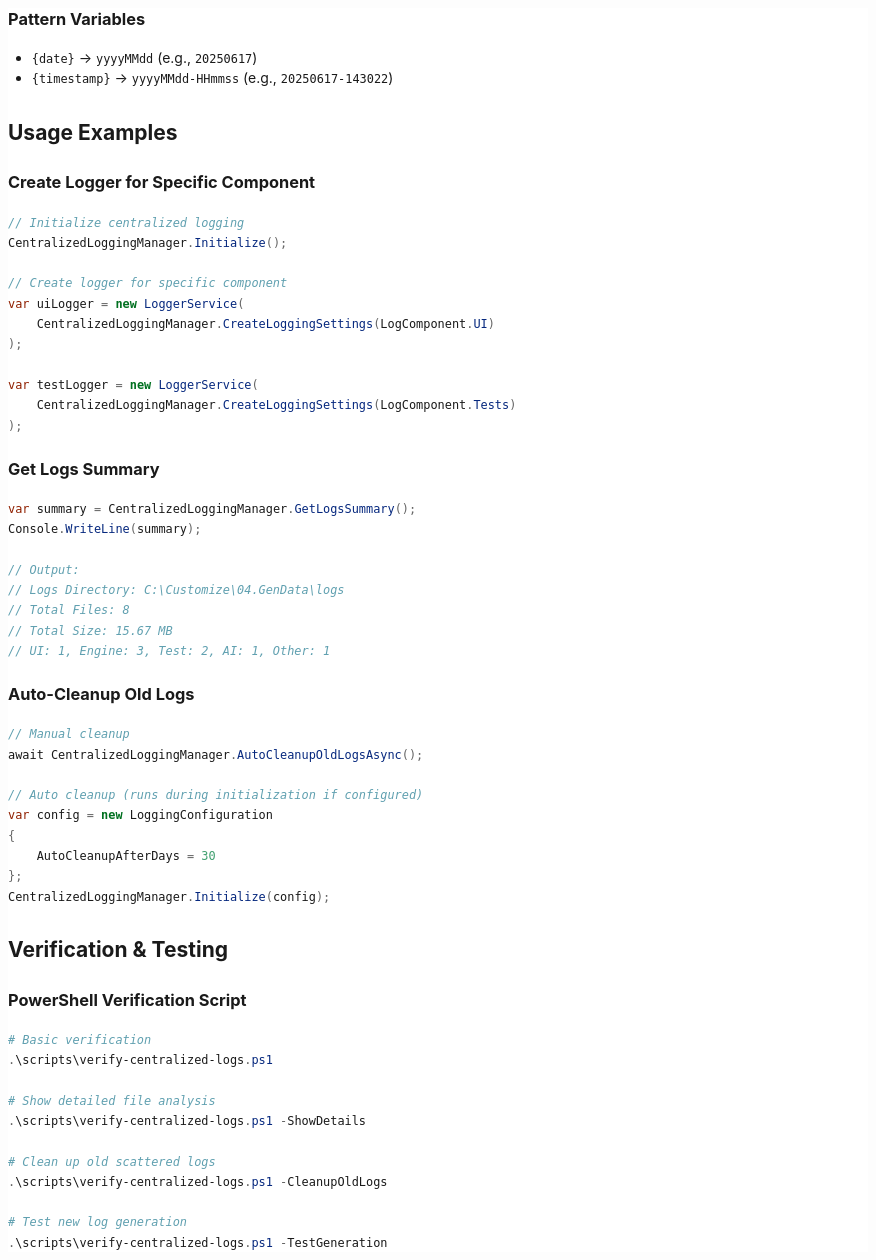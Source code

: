 ### Pattern Variables
- `{date}` → `yyyyMMdd` (e.g., `20250617`)
- `{timestamp}` → `yyyyMMdd-HHmmss` (e.g., `20250617-143022`)

## Usage Examples

### Create Logger for Specific Component
```csharp
// Initialize centralized logging
CentralizedLoggingManager.Initialize();

// Create logger for specific component
var uiLogger = new LoggerService(
    CentralizedLoggingManager.CreateLoggingSettings(LogComponent.UI)
);

var testLogger = new LoggerService(
    CentralizedLoggingManager.CreateLoggingSettings(LogComponent.Tests)
);
```

### Get Logs Summary
```csharp
var summary = CentralizedLoggingManager.GetLogsSummary();
Console.WriteLine(summary);

// Output:
// Logs Directory: C:\Customize\04.GenData\logs
// Total Files: 8
// Total Size: 15.67 MB
// UI: 1, Engine: 3, Test: 2, AI: 1, Other: 1
```

### Auto-Cleanup Old Logs
```csharp
// Manual cleanup
await CentralizedLoggingManager.AutoCleanupOldLogsAsync();

// Auto cleanup (runs during initialization if configured)
var config = new LoggingConfiguration 
{ 
    AutoCleanupAfterDays = 30 
};
CentralizedLoggingManager.Initialize(config);
```

## Verification & Testing

### PowerShell Verification Script
```powershell
# Basic verification
.\scripts\verify-centralized-logs.ps1

# Show detailed file analysis
.\scripts\verify-centralized-logs.ps1 -ShowDetails

# Clean up old scattered logs
.\scripts\verify-centralized-logs.ps1 -CleanupOldLogs

# Test new log generation
.\scripts\verify-centralized-logs.ps1 -TestGeneration
```
